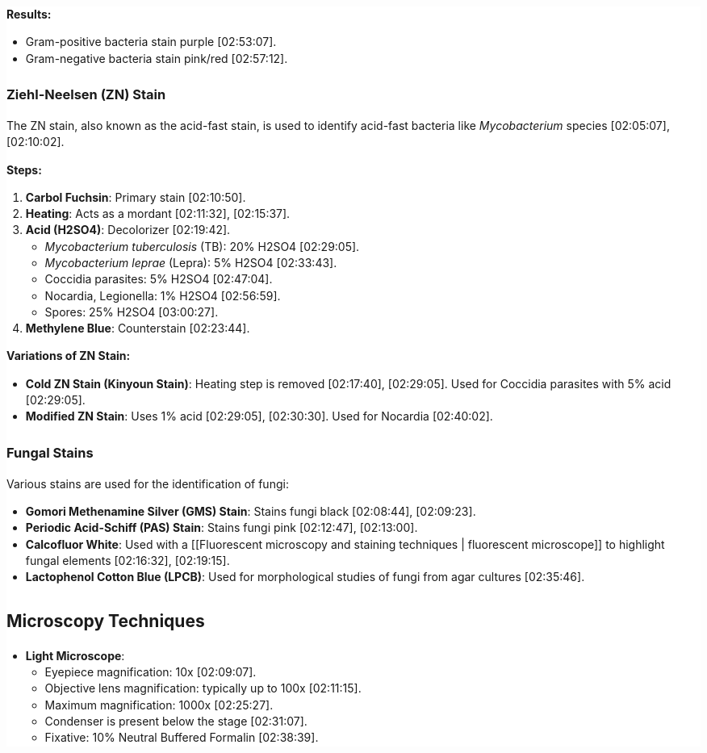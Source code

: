 **Results:**
*   Gram-positive bacteria stain purple <a class="yt-timestamp" data-t="02:53:07">[02:53:07]</a>.
*   Gram-negative bacteria stain pink/red <a class="yt-timestamp" data-t="02:57:12">[02:57:12]</a>.

### Ziehl-Neelsen (ZN) Stain

The ZN stain, also known as the acid-fast stain, is used to identify acid-fast bacteria like *Mycobacterium* species <a class="yt-timestamp" data-t="02:05:07">[02:05:07]</a>, <a class="yt-timestamp" data-t="02:10:02">[02:10:02]</a>.

**Steps:**
1.  **Carbol Fuchsin**: Primary stain <a class="yt-timestamp" data-t="02:10:50">[02:10:50]</a>.
2.  **Heating**: Acts as a mordant <a class="yt-timestamp" data-t="02:11:32">[02:11:32]</a>, <a class="yt-timestamp" data-t="02:15:37">[02:15:37]</a>.
3.  **Acid (H2SO4)**: Decolorizer <a class="yt-timestamp" data-t="02:19:42">[02:19:42]</a>.
    *   *Mycobacterium tuberculosis* (TB): 20% H2SO4 <a class="yt-timestamp" data-t="02:29:05">[02:29:05]</a>.
    *   *Mycobacterium leprae* (Lepra): 5% H2SO4 <a class="yt-timestamp" data-t="02:33:43">[02:33:43]</a>.
    *   Coccidia parasites: 5% H2SO4 <a class="yt-timestamp" data-t="02:47:04">[02:47:04]</a>.
    *   Nocardia, Legionella: 1% H2SO4 <a class="yt-timestamp" data-t="02:56:59">[02:56:59]</a>.
    *   Spores: 25% H2SO4 <a class="yt-timestamp" data-t="03:00:27">[03:00:27]</a>.
4.  **Methylene Blue**: Counterstain <a class="yt-timestamp" data-t="02:23:44">[02:23:44]</a>.

**Variations of ZN Stain:**
*   **Cold ZN Stain (Kinyoun Stain)**: Heating step is removed <a class="yt-timestamp" data-t="02:17:40">[02:17:40]</a>, <a class="yt-timestamp" data-t="02:29:05">[02:29:05]</a>. Used for Coccidia parasites with 5% acid <a class="yt-timestamp" data-t="02:29:05">[02:29:05]</a>.
*   **Modified ZN Stain**: Uses 1% acid <a class="yt-timestamp" data-t="02:29:05">[02:29:05]</a>, <a class="yt-timestamp" data-t="02:30:30">[02:30:30]</a>. Used for Nocardia <a class="yt-timestamp" data-t="02:40:02">[02:40:02]</a>.

### Fungal Stains

Various stains are used for the identification of fungi:
*   **Gomori Methenamine Silver (GMS) Stain**: Stains fungi black <a class="yt-timestamp" data-t="02:08:44">[02:08:44]</a>, <a class="yt-timestamp" data-t="02:09:23">[02:09:23]</a>.
*   **Periodic Acid-Schiff (PAS) Stain**: Stains fungi pink <a class="yt-timestamp" data-t="02:12:47">[02:12:47]</a>, <a class="yt-timestamp" data-t="02:13:00">[02:13:00]</a>.
*   **Calcofluor White**: Used with a [[Fluorescent microscopy and staining techniques | fluorescent microscope]] to highlight fungal elements <a class="yt-timestamp" data-t="02:16:32">[02:16:32]</a>, <a class="yt-timestamp" data-t="02:19:15">[02:19:15]</a>.
*   **Lactophenol Cotton Blue (LPCB)**: Used for morphological studies of fungi from agar cultures <a class="yt-timestamp" data-t="02:35:46">[02:35:46]</a>.

## Microscopy Techniques

*   **Light Microscope**:
    *   Eyepiece magnification: 10x <a class="yt-timestamp" data-t="02:09:07">[02:09:07]</a>.
    *   Objective lens magnification: typically up to 100x <a class="yt-timestamp" data-t="02:11:15">[02:11:15]</a>.
    *   Maximum magnification: 1000x <a class="yt-timestamp" data-t="02:25:27">[02:25:27]</a>.
    *   Condenser is present below the stage <a class="yt-timestamp" data-t="02:31:07">[02:31:07]</a>.
    *   Fixative: 10% Neutral Buffered Formalin <a class="yt-timestamp" data-t="02:38:39">[02:38:39]</a>.
